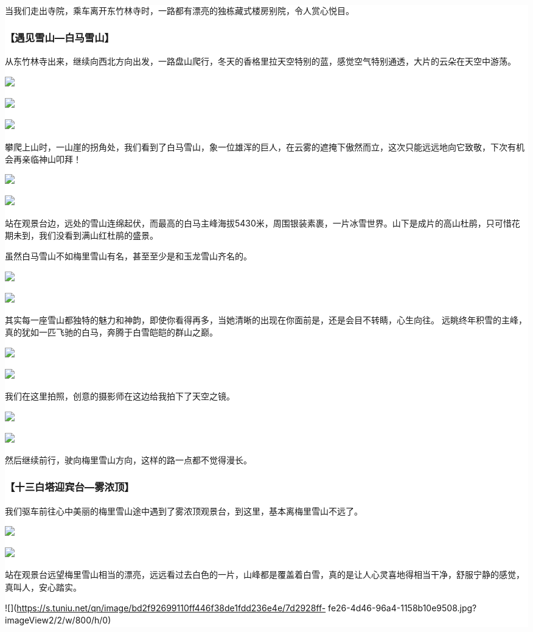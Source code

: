 当我们走出寺院，乘车离开东竹林寺时，一路都有漂亮的独栋藏式楼房别院，令人赏心悦目。

### 【遇见雪山—白马雪山】

从东竹林寺出来，继续向西北方向出发，一路盘山爬行，冬天的香格里拉天空特别的蓝，感觉空气特别通透，大片的云朵在天空中游荡。

![](https://s.tuniu.net/qn/image/bd2f92699110ff446f38de1fdd236e4e/b8767d62-9316-4560-9bd7-20e32277cce7.jpg?imageView2/2/w/800/h/0)

![](https://s.tuniu.net/qn/image/bd2f92699110ff446f38de1fdd236e4e/0a0330e7-aa8e-4c4a-99e8-4aca16f773ff.jpg?imageView2/2/w/800/h/0)

![](https://s.tuniu.net/qn/image/bd2f92699110ff446f38de1fdd236e4e/e956fc88-7fcb-48eb-9b23-dace8c077f98.jpg?imageView2/2/w/800/h/0)

攀爬上山时，一山崖的拐角处，我们看到了白马雪山，象一位雄浑的巨人，在云雾的遮掩下傲然而立，这次只能远远地向它致敬，下次有机会再亲临神山叩拜！

![](https://s.tuniu.net/qn/image/bd2f92699110ff446f38de1fdd236e4e/75878d82-d482-452b-ace2-9c6f65398960.jpg?imageView2/2/w/800/h/0)

![](https://s.tuniu.net/qn/image/bd2f92699110ff446f38de1fdd236e4e/1d8f3ff1-1d2c-4701-929e-7d27927382f6.jpg?imageView2/2/w/800/h/0)

站在观景台边，远处的雪山连绵起伏，而最高的白马主峰海拔5430米，周围银装素裹，一片冰雪世界。山下是成片的高山杜鹃，只可惜花期未到，我们没看到满山红杜鹃的盛景。

虽然白马雪山不如梅里雪山有名，甚至至少是和玉龙雪山齐名的。

![](https://s.tuniu.net/qn/image/bd2f92699110ff446f38de1fdd236e4e/0a7ee8c0-0b32-45eb-b923-877de17a4db8.jpg?imageView2/2/w/800/h/0)

![](https://s.tuniu.net/qn/image/bd2f92699110ff446f38de1fdd236e4e/3705548d-2773-45cb-8a02-7149ac18f7f5.jpg?imageView2/2/w/800/h/0)

其实每一座雪山都独特的魅力和神韵，即使你看得再多，当她清晰的出现在你面前是，还是会目不转睛，心生向往。
远眺终年积雪的主峰，真的犹如一匹飞驰的白马，奔腾于白雪皑皑的群山之巅。

![](https://s.tuniu.net/qn/image/bd2f92699110ff446f38de1fdd236e4e/62a904a7-f99d-4d87-a4ea-e0e02e21ba93.jpg?imageView2/2/w/800/h/0)

![](https://s.tuniu.net/qn/image/bd2f92699110ff446f38de1fdd236e4e/697ce4f9-8271-406f-81cb-6df6402737cd.jpg?imageView2/2/w/800/h/0)

我们在这里拍照，创意的摄影师在这边给我拍下了天空之镜。

![](https://s.tuniu.net/qn/image/bd2f92699110ff446f38de1fdd236e4e/60698229-2cdc-48a7-96fa-40c35e37c4f9.jpg?imageView2/2/w/800/h/0)

![](https://s.tuniu.net/qn/image/bd2f92699110ff446f38de1fdd236e4e/07ff823e-f7b9-4c7c-8be4-e97f4f5b403a.jpg?imageView2/2/w/800/h/0)

然后继续前行，驶向梅里雪山方向，这样的路一点都不觉得漫长。

### 【十三白塔迎宾台—雾浓顶】

我们驱车前往心中美丽的梅里雪山途中遇到了雾浓顶观景台，到这里，基本离梅里雪山不远了。

![](https://s.tuniu.net/qn/image/bd2f92699110ff446f38de1fdd236e4e/6f4af5d1-5dfb-473b-bc7e-624d4cc1c88b.jpg?imageView2/2/w/800/h/0)

![](https://s.tuniu.net/qn/image/bd2f92699110ff446f38de1fdd236e4e/4ecb6a04-c767-4027-b07b-6de1e1bb7e96.jpg?imageView2/2/w/800/h/0)

站在观景台远望梅里雪山相当的漂亮，远远看过去白色的一片，山峰都是覆盖着白雪，真的是让人心灵喜地得相当干净，舒服宁静的感觉， 真叫人，安心踏实。

![](https://s.tuniu.net/qn/image/bd2f92699110ff446f38de1fdd236e4e/7d2928ff-
fe26-4d46-96a4-1158b10e9508.jpg?imageView2/2/w/800/h/0)
